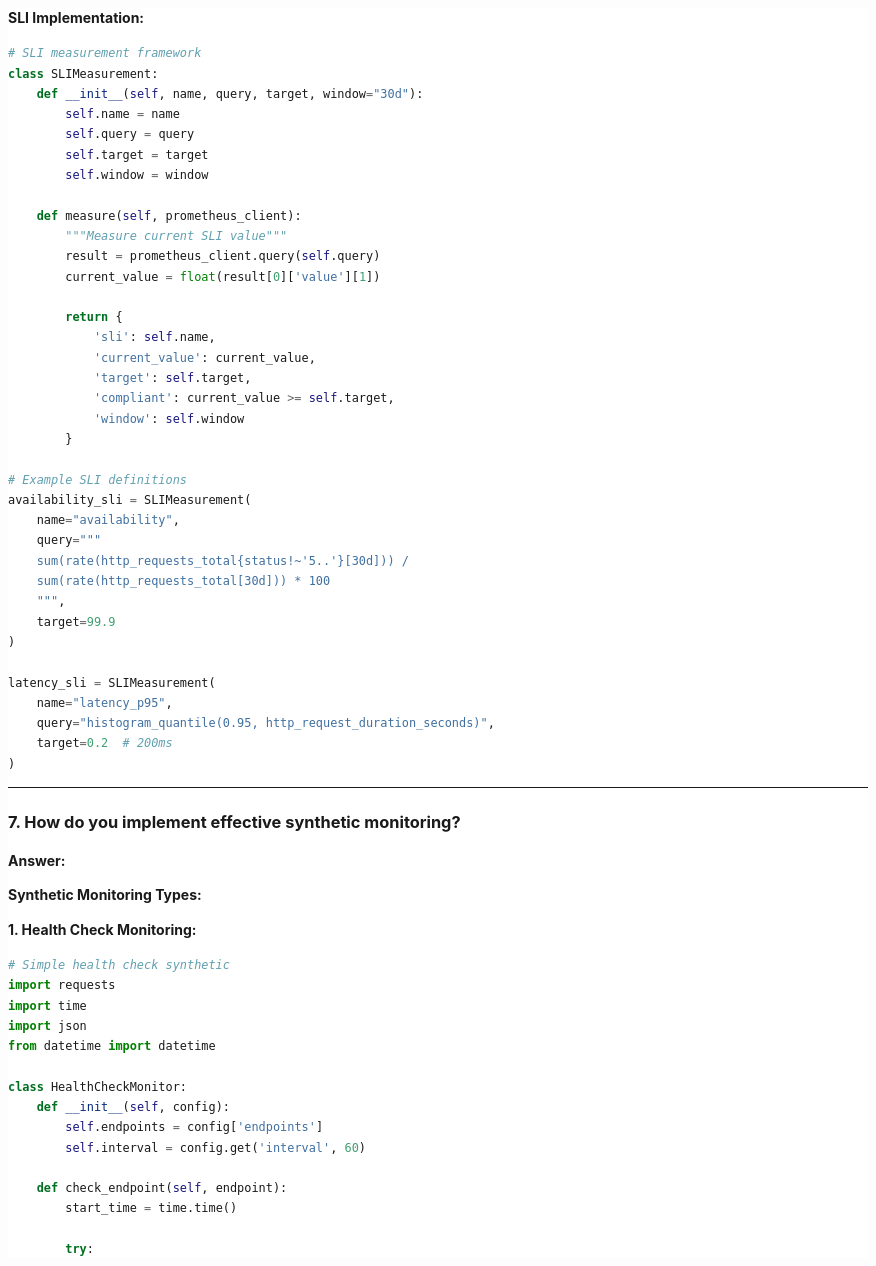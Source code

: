 **SLI Implementation:**

```python
# SLI measurement framework
class SLIMeasurement:
    def __init__(self, name, query, target, window="30d"):
        self.name = name
        self.query = query
        self.target = target
        self.window = window
    
    def measure(self, prometheus_client):
        """Measure current SLI value"""
        result = prometheus_client.query(self.query)
        current_value = float(result[0]['value'][1])
        
        return {
            'sli': self.name,
            'current_value': current_value,
            'target': self.target,
            'compliant': current_value >= self.target,
            'window': self.window
        }

# Example SLI definitions
availability_sli = SLIMeasurement(
    name="availability",
    query="""
    sum(rate(http_requests_total{status!~'5..'}[30d])) /
    sum(rate(http_requests_total[30d])) * 100
    """,
    target=99.9
)

latency_sli = SLIMeasurement(
    name="latency_p95",
    query="histogram_quantile(0.95, http_request_duration_seconds)",
    target=0.2  # 200ms
)
```

---

### 7. How do you implement effective synthetic monitoring?

**Answer:**

**Synthetic Monitoring Types:**

**1. Health Check Monitoring:**
```python
# Simple health check synthetic
import requests
import time
import json
from datetime import datetime

class HealthCheckMonitor:
    def __init__(self, config):
        self.endpoints = config['endpoints']
        self.interval = config.get('interval', 60)
        
    def check_endpoint(self, endpoint):
        start_time = time.time()
        
        try:
```